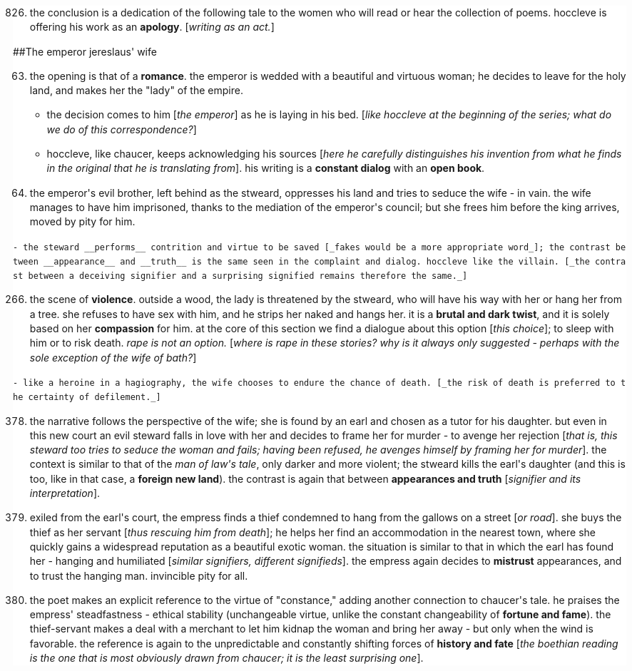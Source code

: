 826. the conclusion is a dedication of the following tale to the women who will read or hear the collection of poems. hoccleve is offering his work as an __apology__. [_writing as an act._]

##The emperor jereslaus' wife

63. the opening is that of a __romance__. the emperor is wedded with a beautiful and virtuous woman; he decides to leave for the holy land, and makes her the "lady" of the empire.

	- the decision comes to him [_the emperor_] as he is laying in his bed. [_like hoccleve at the beginning of the series; what do we do of this correspondence?_]

	- hoccleve, like chaucer, keeps acknowledging his sources [_here he carefully distinguishes his invention from what he finds in the original that he is translating from_]. his writing is a __constant dialog__ with an __open book__.

168. the emperor's evil brother, left behind as the stweard, oppresses his land and tries to seduce the wife - in vain. the wife manages to have him imprisoned, thanks to the mediation of the emperor's council; but she frees him before the king arrives, moved by pity for him.

	- the steward __performs__ contrition and virtue to be saved [_fakes would be a more appropriate word_]; the contrast between __appearance__ and __truth__ is the same seen in the complaint and dialog. hoccleve like the villain. [_the contrast between a deceiving signifier and a surprising signified remains therefore the same._]

266. the scene of __violence__. outside a wood, the lady is threatened by the stweard, who will have his way with her or hang her from a tree. she refuses to have sex with him, and he strips her naked and hangs her. it is a __brutal and dark twist__, and it is solely based on her __compassion__ for him. at the core of this section we find a dialogue about this option [_this choice_]; to sleep with him or to risk death. _rape is not an option._ [_where is rape in these stories? why is it always only suggested - perhaps with the sole exception of the wife of bath?_]

	- like a heroine in a hagiography, the wife chooses to endure the chance of death. [_the risk of death is preferred to the certainty of defilement._]

378. the narrative follows the perspective of the wife; she is found by an earl and chosen as a tutor for his daughter. but even in this new court an evil steward falls in love with her and decides to frame her for murder - to avenge her rejection [_that is, this steward too tries to seduce the woman and fails; having been refused, he avenges himself by framing her for murder_]. the context is similar to that of the _man of law's tale_, only darker and more violent; the stweard kills the earl's daughter (and this is too, like in that case, a __foreign new land__). the contrast is again that between __appearances and truth__ [_signifier and its interpretation_].

476. exiled from the earl's court, the empress finds a thief condemned to hang from the gallows on a street [_or road_]. she buys the thief as her servant [_thus rescuing him from death_]; he helps her find an accommodation in the nearest town, where she quickly gains a widespread reputation as a beautiful exotic woman. the situation is similar to that in which the earl has found her - hanging and humiliated [_similar signifiers, different signifieds_]. the empress again decides to __mistrust__ appearances, and to trust the hanging man. invincible pity for all.

581. the poet makes an explicit reference to the virtue of "constance," adding another connection to chaucer's tale. he praises the empress' steadfastness - ethical stability (unchangeable virtue, unlike the constant changeability of __fortune and fame__). the thief-servant makes a deal with a merchant to let him kidnap the woman and bring her away - but only when the wind is favorable. the reference is again to the unpredictable and constantly shifting forces of __history and fate__ [_the boethian reading is the one that is most obviously drawn from chaucer; it is the least surprising one_].
